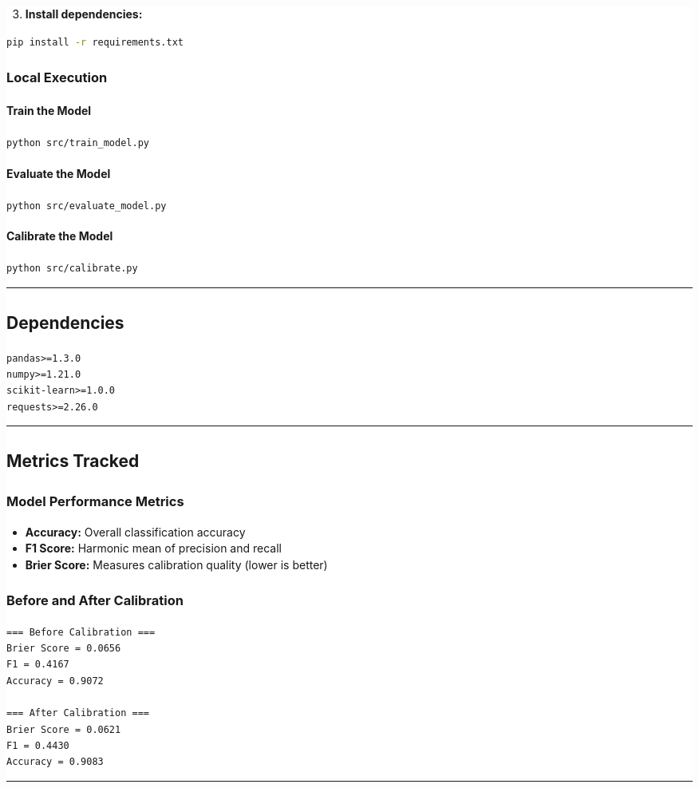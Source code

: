 3. **Install dependencies:**
```bash
pip install -r requirements.txt
```

### Local Execution

#### Train the Model
```bash
python src/train_model.py
```

#### Evaluate the Model
```bash
python src/evaluate_model.py
```

#### Calibrate the Model
```bash
python src/calibrate.py
```

---

## Dependencies

```txt
pandas>=1.3.0
numpy>=1.21.0
scikit-learn>=1.0.0
requests>=2.26.0
```

---

## Metrics Tracked

### Model Performance Metrics
- **Accuracy:** Overall classification accuracy
- **F1 Score:** Harmonic mean of precision and recall
- **Brier Score:** Measures calibration quality (lower is better)

### Before and After Calibration
```
=== Before Calibration ===
Brier Score = 0.0656
F1 = 0.4167
Accuracy = 0.9072

=== After Calibration ===
Brier Score = 0.0621
F1 = 0.4430
Accuracy = 0.9083
```

---